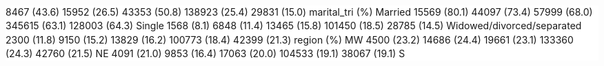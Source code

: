    <td style="text-align:left;"> 8467 (43.6) </td>
   <td style="text-align:left;"> 15952 (26.5) </td>
   <td style="text-align:left;"> 43353 (50.8) </td>
   <td style="text-align:left;"> 138923 (25.4) </td>
   <td style="text-align:left;"> 29831 (15.0) </td>
  </tr>
  <tr>
   <td style="text-align:left;"> marital_tri (%) </td>
   <td style="text-align:left;">  </td>
   <td style="text-align:left;">  </td>
   <td style="text-align:left;">  </td>
   <td style="text-align:left;">  </td>
   <td style="text-align:left;">  </td>
  </tr>
  <tr>
   <td style="text-align:left;"> Married </td>
   <td style="text-align:left;"> 15569 (80.1) </td>
   <td style="text-align:left;"> 44097 (73.4) </td>
   <td style="text-align:left;"> 57999 (68.0) </td>
   <td style="text-align:left;"> 345615 (63.1) </td>
   <td style="text-align:left;"> 128003 (64.3) </td>
  </tr>
  <tr>
   <td style="text-align:left;"> Single </td>
   <td style="text-align:left;"> 1568 (8.1) </td>
   <td style="text-align:left;"> 6848 (11.4) </td>
   <td style="text-align:left;"> 13465 (15.8) </td>
   <td style="text-align:left;"> 101450 (18.5) </td>
   <td style="text-align:left;"> 28785 (14.5) </td>
  </tr>
  <tr>
   <td style="text-align:left;"> Widowed/divorced/separated </td>
   <td style="text-align:left;"> 2300 (11.8) </td>
   <td style="text-align:left;"> 9150 (15.2) </td>
   <td style="text-align:left;"> 13829 (16.2) </td>
   <td style="text-align:left;"> 100773 (18.4) </td>
   <td style="text-align:left;"> 42399 (21.3) </td>
  </tr>
  <tr>
   <td style="text-align:left;"> region (%) </td>
   <td style="text-align:left;">  </td>
   <td style="text-align:left;">  </td>
   <td style="text-align:left;">  </td>
   <td style="text-align:left;">  </td>
   <td style="text-align:left;">  </td>
  </tr>
  <tr>
   <td style="text-align:left;"> MW </td>
   <td style="text-align:left;"> 4500 (23.2) </td>
   <td style="text-align:left;"> 14686 (24.4) </td>
   <td style="text-align:left;"> 19661 (23.1) </td>
   <td style="text-align:left;"> 133360 (24.3) </td>
   <td style="text-align:left;"> 42760 (21.5) </td>
  </tr>
  <tr>
   <td style="text-align:left;"> NE </td>
   <td style="text-align:left;"> 4091 (21.0) </td>
   <td style="text-align:left;"> 9853 (16.4) </td>
   <td style="text-align:left;"> 17063 (20.0) </td>
   <td style="text-align:left;"> 104533 (19.1) </td>
   <td style="text-align:left;"> 38067 (19.1) </td>
  </tr>
  <tr>
   <td style="text-align:left;"> S </td>